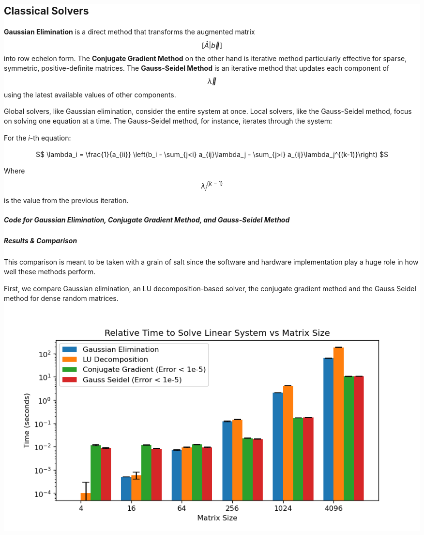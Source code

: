 ## Classical Solvers
**Gaussian Elimination** is a direct method that transforms the augmented matrix $$[\hat{A}|\vec{b}]$$ into row echelon form. The **Conjugate Gradient Method** on the other hand is iterative method particularly effective for sparse, symmetric, positive-definite matrices. The **Gauss-Seidel Method** is an iterative method that updates each component of $$\vec{\lambda}$$ using the latest available values of other components.

Global solvers, like Gaussian elimination, consider the entire system at once. Local solvers, like the Gauss-Seidel method, focus on solving one equation at a time. The Gauss-Seidel method, for instance, iterates through the system:

For the $i$-th equation:

$$
\lambda_i = \frac{1}{a_{ii}} \left(b_i - \sum_{j<i} a_{ij}\lambda_j - \sum_{j>i} a_{ij}\lambda_j^{(k-1)}\right)
$$

Where $$\lambda_j^{(k-1)}$$ is the value from the previous iteration.
##### Code for Gaussian Elimination, Conjugate Gradient Method, and Gauss-Seidel Method

##### Results & Comparison
This comparison is meant to be taken with a grain of salt since the software and hardware implementation play a huge role in how well these methods perform. 

First, we compare Gaussian elimination, an LU decomposition-based solver, the conjugate gradient method and the Gauss Seidel method for dense random matrices.

<div style="text-align: center;">
    <img src="/images/classic_solv_dense.png" alt="centerAI" style="width: 100%; border-radius: 5px; margin-bottom: 10px; margin-top: 10px;">
</div>


[^QWConstrained]: Quentin Wach, _"Constrained Dynamics"_, 2024
[^MatRigidBody]: [Matthias Müller-Fischer, _"SCA2020: Detailed Rigid Body Simulation with Extended Position Based Dynamics"_, https://www.youtube.com/watch?v=zzy6u1z_l9A, 2020. (Accessed Sep. 29, 2024)](https://www.youtube.com/watch?v=zzy6u1z_l9A)
[^TUMNeuralApprox]: [Iremnur Kidil, _"Neural Networks Solving Linear Systems"_, TU München, 2021, https://mediatum.ub.tum.de/doc/1632857/kwo12gbs02f2xqp5euupmw2y9.pdf (Accessed Sep 30, 2024](https://mediatum.ub.tum.de/doc/1632857/kwo12gbs02f2xqp5euupmw2y9.pdf)
[^PINN_1]: [Computational Physics, _"Solving Differential Equations with Deep Learning"_, https://compphysics.github.io/MachineLearning/doc/LectureNotes/_build/html/chapter11.html#, (Accessed Sep 30, 2024)](https://compphysics.github.io/MachineLearning/doc/LectureNotes/_build/html/chapter11.html#)
[^PINN_Nature]: [George Em. Karniadakis et al., _"Physics-informed machine learning"_, Nature Reviews Physics, 2021](https://www.nature.com/articles/s42254-021-00314-5)
[^PINN_Proteins]: [Freyr Sverrisson et al., _"Physics-informed Deep Neural Network for Rigid-Body Protein Docking"_, ICLR, 2022](https://openreview.net/pdf?id=5yn5shS6wN)
[^PINN_Wiki]: [Wikipedia, _"Physics-informed neural networks", https://en.wikipedia.org/wiki/Physics-informed_neural_networks (Accessed September 30, 2024)](https://en.wikipedia.org/wiki/Physics-informed_neural_networks)
[^PINN_Raissi]: [Maziar Raissi et al., _"Physics Informed Deep Learning (Part I): Data-driven Solutions of Nonlinear Partial Differential Equations"_, Arxix: https://arxiv.org/pdf/1711.10561 (Accessed Sep. 30, 2024)](https://arxiv.org/pdf/1711.10561)
[^syslin_wiki]: [Wikipedia, _"System of linear equations"_, https://en.wikipedia.org/wiki/System_of_linear_equations (Accessed Sep 30, 2024)](https://en.wikipedia.org/wiki/System_of_linear_equations)
[^DeepIter]: [Yiqi Gu, Michael K. Ng, _"Deep neural networks for solving large linear systems arising rom high-dimensional problems"_, https://arxiv.org/abs/2204.00313 (Accessed Sep 30, 2024)](https://arxiv.org/abs/2204.00313)
[^GU_DNNSolve]: [Yiqi Gu and Michael K. Ng, _"Deep Neural Networks for Solving Large Linear Systems Arising from High-Dimensional Problems"_, Siam J. Sci. Comput. Vol. 45, No. 5, 2023](http://yiqigu.org.cn/Linear_system.pdf)